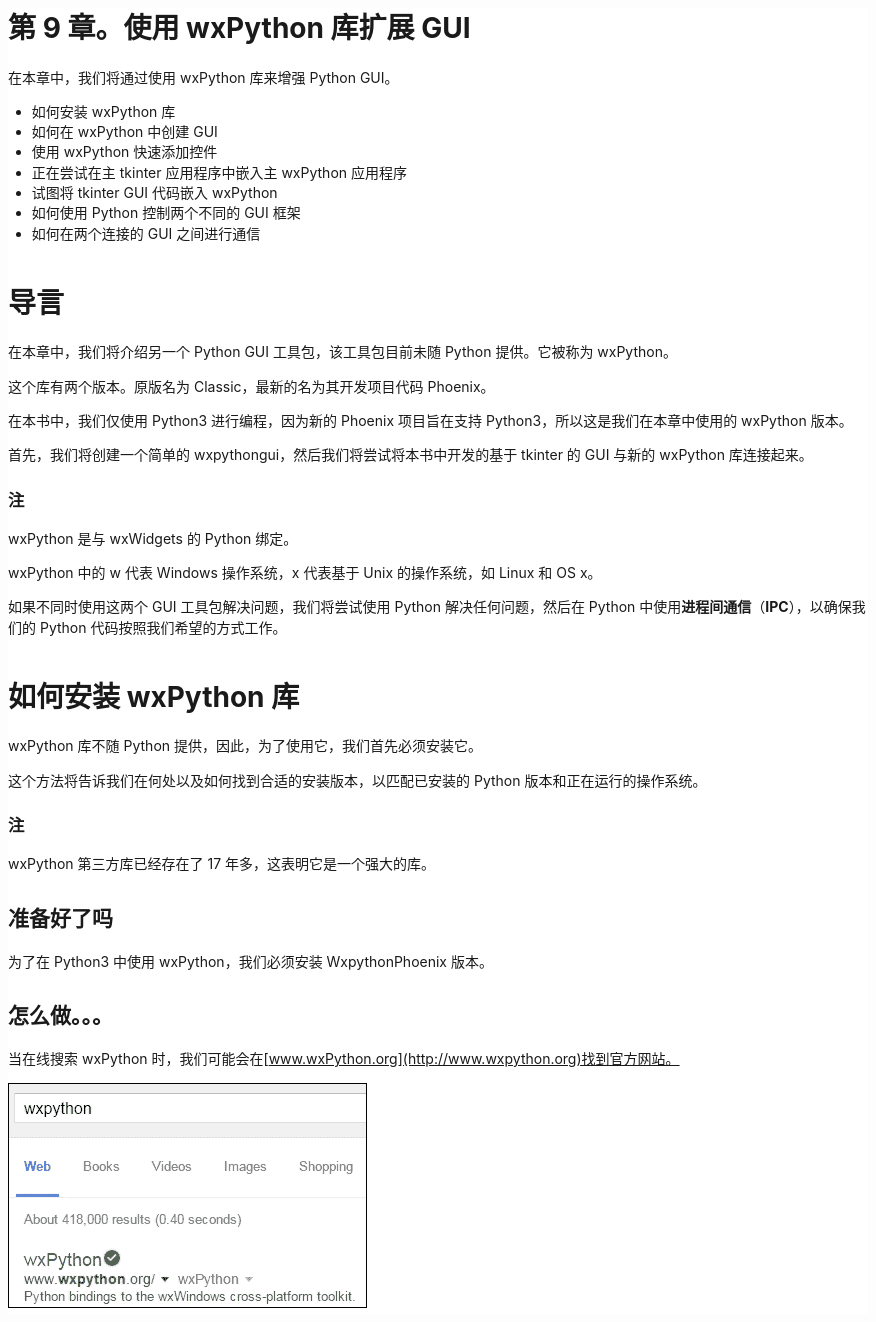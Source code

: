 # 第 9 章。使用 wxPython 库扩展 GUI

在本章中，我们将通过使用 wxPython 库来增强 Python GUI。

*   如何安装 wxPython 库
*   如何在 wxPython 中创建 GUI
*   使用 wxPython 快速添加控件
*   正在尝试在主 tkinter 应用程序中嵌入主 wxPython 应用程序
*   试图将 tkinter GUI 代码嵌入 wxPython
*   如何使用 Python 控制两个不同的 GUI 框架
*   如何在两个连接的 GUI 之间进行通信

# 导言

在本章中，我们将介绍另一个 Python GUI 工具包，该工具包目前未随 Python 提供。它被称为 wxPython。

这个库有两个版本。原版名为 Classic，最新的名为其开发项目代码 Phoenix。

在本书中，我们仅使用 Python3 进行编程，因为新的 Phoenix 项目旨在支持 Python3，所以这是我们在本章中使用的 wxPython 版本。

首先，我们将创建一个简单的 wxpythongui，然后我们将尝试将本书中开发的基于 tkinter 的 GUI 与新的 wxPython 库连接起来。

### 注

wxPython 是与 wxWidgets 的 Python 绑定。

wxPython 中的 w 代表 Windows 操作系统，x 代表基于 Unix 的操作系统，如 Linux 和 OS x。

如果不同时使用这两个 GUI 工具包解决问题，我们将尝试使用 Python 解决任何问题，然后在 Python 中使用**进程间通信**（**IPC**），以确保我们的 Python 代码按照我们希望的方式工作。

# 如何安装 wxPython 库

wxPython 库不随 Python 提供，因此，为了使用它，我们首先必须安装它。

这个方法将告诉我们在何处以及如何找到合适的安装版本，以匹配已安装的 Python 版本和正在运行的操作系统。

### 注

wxPython 第三方库已经存在了 17 年多，这表明它是一个强大的库。

## 准备好了吗

为了在 Python3 中使用 wxPython，我们必须安装 WxpythonPhoenix 版本。

## 怎么做。。。

当在线搜索 wxPython 时，我们可能会在[www.wxPython.org](http://www.wxpython.org)找到官方网站。

![How to do it...](img/B04829_09_01.jpg)
